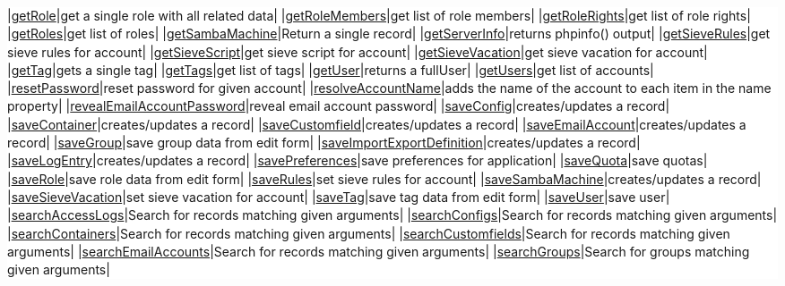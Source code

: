 |[getRole](#admin_frontend_jsongetrole)|get a single role with all related data|
|[getRoleMembers](#admin_frontend_jsongetrolemembers)|get list of role members|
|[getRoleRights](#admin_frontend_jsongetrolerights)|get list of role rights|
|[getRoles](#admin_frontend_jsongetroles)|get list of roles|
|[getSambaMachine](#admin_frontend_jsongetsambamachine)|Return a single record|
|[getServerInfo](#admin_frontend_jsongetserverinfo)|returns phpinfo() output|
|[getSieveRules](#admin_frontend_jsongetsieverules)|get sieve rules for account|
|[getSieveScript](#admin_frontend_jsongetsievescript)|get sieve script for account|
|[getSieveVacation](#admin_frontend_jsongetsievevacation)|get sieve vacation for account|
|[getTag](#admin_frontend_jsongettag)|gets a single tag|
|[getTags](#admin_frontend_jsongettags)|get list of tags|
|[getUser](#admin_frontend_jsongetuser)|returns a fullUser|
|[getUsers](#admin_frontend_jsongetusers)|get list of accounts|
|[resetPassword](#admin_frontend_jsonresetpassword)|reset password for given account|
|[resolveAccountName](#admin_frontend_jsonresolveaccountname)|adds the name of the account to each item in the name property|
|[revealEmailAccountPassword](#admin_frontend_jsonrevealemailaccountpassword)|reveal email account password|
|[saveConfig](#admin_frontend_jsonsaveconfig)|creates/updates a record|
|[saveContainer](#admin_frontend_jsonsavecontainer)|creates/updates a record|
|[saveCustomfield](#admin_frontend_jsonsavecustomfield)|creates/updates a record|
|[saveEmailAccount](#admin_frontend_jsonsaveemailaccount)|creates/updates a record|
|[saveGroup](#admin_frontend_jsonsavegroup)|save group data from edit form|
|[saveImportExportDefinition](#admin_frontend_jsonsaveimportexportdefinition)|creates/updates a record|
|[saveLogEntry](#admin_frontend_jsonsavelogentry)|creates/updates a record|
|[savePreferences](#admin_frontend_jsonsavepreferences)|save preferences for application|
|[saveQuota](#admin_frontend_jsonsavequota)|save quotas|
|[saveRole](#admin_frontend_jsonsaverole)|save role data from edit form|
|[saveRules](#admin_frontend_jsonsaverules)|set sieve rules for account|
|[saveSambaMachine](#admin_frontend_jsonsavesambamachine)|creates/updates a record|
|[saveSieveVacation](#admin_frontend_jsonsavesievevacation)|set sieve vacation for account|
|[saveTag](#admin_frontend_jsonsavetag)|save tag data from edit form|
|[saveUser](#admin_frontend_jsonsaveuser)|save user|
|[searchAccessLogs](#admin_frontend_jsonsearchaccesslogs)|Search for records matching given arguments|
|[searchConfigs](#admin_frontend_jsonsearchconfigs)|Search for records matching given arguments|
|[searchContainers](#admin_frontend_jsonsearchcontainers)|Search for records matching given arguments|
|[searchCustomfields](#admin_frontend_jsonsearchcustomfields)|Search for records matching given arguments|
|[searchEmailAccounts](#admin_frontend_jsonsearchemailaccounts)|Search for records matching given arguments|
|[searchGroups](#admin_frontend_jsonsearchgroups)|Search for groups matching given arguments|
